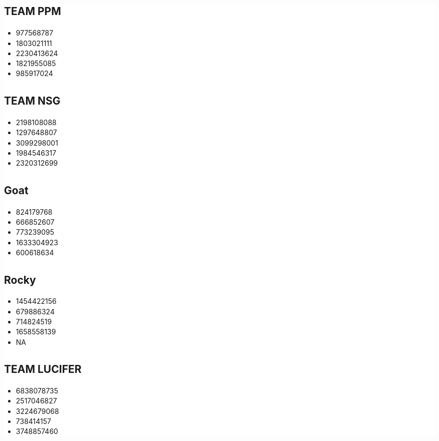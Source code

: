 
<div class="team-container">
  <h2 class="team-name">TEAM PPM</h2>
  <ul class="players-list">
    <li><span class="player-number">977568787</span></li>
    <li><span class="player-number">1803021111</span></li>
    <li><span class="player-number">2230413624</span></li>
    <li><span class="player-number">1821955085</span></li>
    <li><span class="player-number">985917024</span></li>
  </ul>
</div>


<div class="team-container">
  <h2 class="team-name">TEAM NSG</h2>
  <ul class="players-list">
    <li><span class="player-number">2198108088</span></li>
    <li><span class="player-number">1297648807</span></li>
    <li><span class="player-number">3099298001</span></li>
    <li><span class="player-number">1984546317</span></li>
    <li><span class="player-number">2320312699</span></li>
  </ul>
</div>


<div class="team-container">
  <h2 class="team-name">Goat</h2>
  <ul class="players-list">
    <li><span class="player-number">824179768</span></li>
    <li><span class="player-number">666852607</span></li>
    <li><span class="player-number">773239095</span></li>
    <li><span class="player-number">1633304923</span></li>
    <li><span class="player-number">600618634</span></li>
  </ul>
</div>


<div class="team-container">
  <h2 class="team-name">Rocky</h2>
  <ul class="players-list">
    <li><span class="player-number">1454422156</span></li>
    <li><span class="player-number">679886324</span></li>
    <li><span class="player-number">714824519</span></li>
    <li><span class="player-number">1658558139</span></li>
    <li><span class="player-number">NA</span></li>
  </ul>
</div>


<div class="team-container">
  <h2 class="team-name">TEAM LUCIFER</h2>
  <ul class="players-list">
    <li><span class="player-number">6838078735</span></li>
    <li><span class="player-number">2517046827</span></li>
    <li><span class="player-number">3224679068</span></li>
    <li><span class="player-number">738414157</span></li>
    <li><span class="player-number">3748857460</span></li>
  </ul>
</div>
